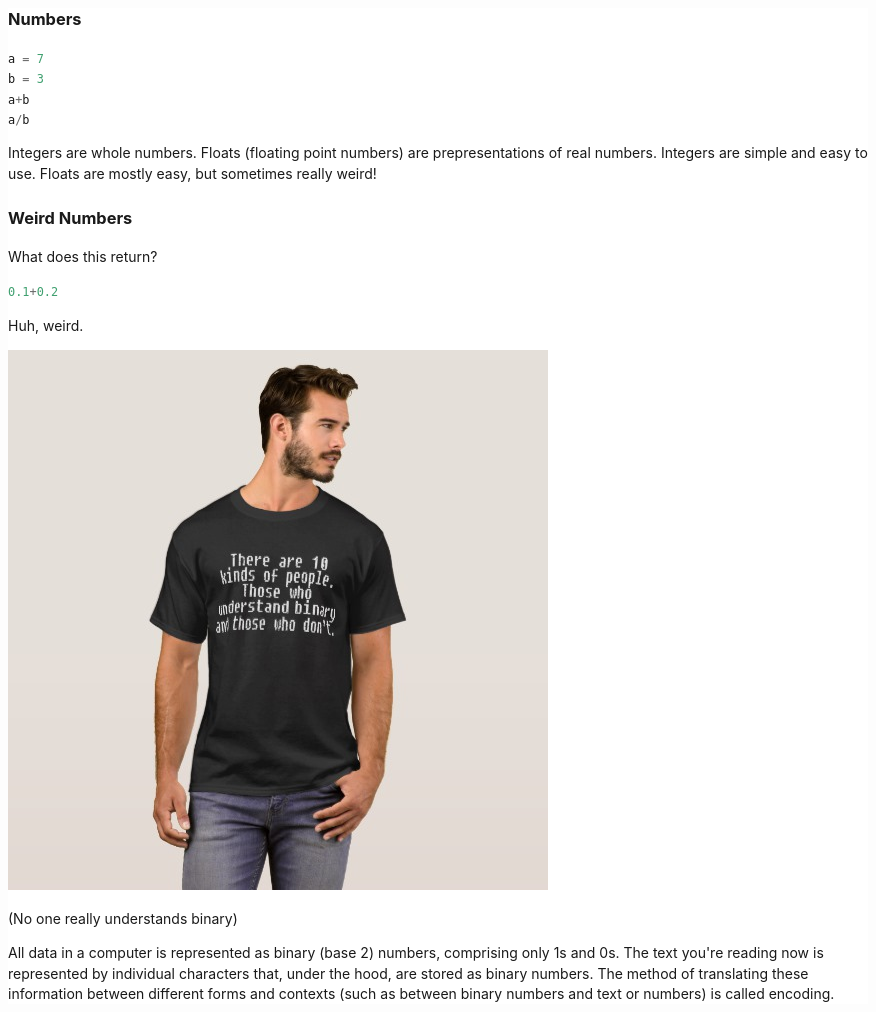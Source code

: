 ### Numbers
```python
a = 7
b = 3
a+b
a/b
```
Integers are whole numbers. Floats (floating point numbers) are prepresentations of real numbers. Integers are simple and easy to use. Floats are mostly easy, but sometimes really weird!

### Weird Numbers

What does this return?

```python
0.1+0.2
```

Huh, weird.

!["There are 10 kinds of people in the world..."](assets/10kinds.jpeg)

(No one really understands binary)

All data in a computer is represented as binary (base 2) numbers, comprising only 1s and 0s. The text you're reading now is represented by individual characters that, under the hood, are stored as binary numbers. The method of translating these information between different forms and contexts (such as between binary numbers and text or numbers) is called encoding.

